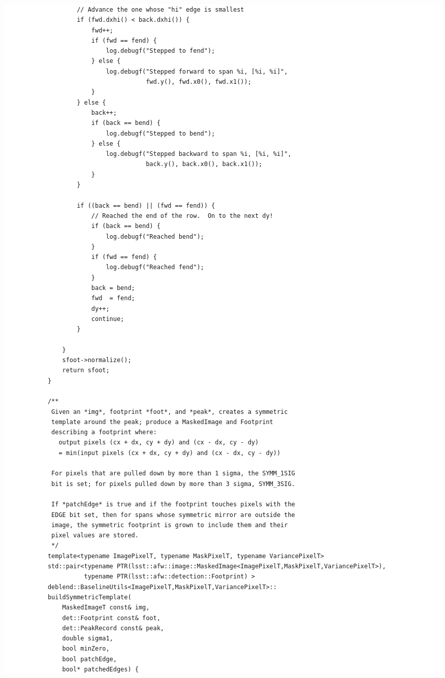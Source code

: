                         // Advance the one whose "hi" edge is smallest
                        if (fwd.dxhi() < back.dxhi()) {
                            fwd++;
                            if (fwd == fend) {
                                log.debugf("Stepped to fend");
                            } else {
                                log.debugf("Stepped forward to span %i, [%i, %i]",
                                           fwd.y(), fwd.x0(), fwd.x1());
                            }
                        } else {
                            back++;
                            if (back == bend) {
                                log.debugf("Stepped to bend");
                            } else {
                                log.debugf("Stepped backward to span %i, [%i, %i]",
                                           back.y(), back.x0(), back.x1());
                            }
                        }
                
                        if ((back == bend) || (fwd == fend)) {
                            // Reached the end of the row.  On to the next dy!
                            if (back == bend) {
                                log.debugf("Reached bend");
                            }
                            if (fwd == fend) {
                                log.debugf("Reached fend");
                            }
                            back = bend;
                            fwd  = fend;
                            dy++;
                            continue;
                        }
                
                    }
                    sfoot->normalize();
                    return sfoot;
                }
                
                /**
                 Given an *img*, footprint *foot*, and *peak*, creates a symmetric
                 template around the peak; produce a MaskedImage and Footprint
                 describing a footprint where:
                   output pixels (cx + dx, cy + dy) and (cx - dx, cy - dy)
                   = min(input pixels (cx + dx, cy + dy) and (cx - dx, cy - dy))
                
                 For pixels that are pulled down by more than 1 sigma, the SYMM_1SIG
                 bit is set; for pixels pulled down by more than 3 sigma, SYMM_3SIG.
                
                 If *patchEdge* is true and if the footprint touches pixels with the
                 EDGE bit set, then for spans whose symmetric mirror are outside the
                 image, the symmetric footprint is grown to include them and their
                 pixel values are stored.
                 */
                template<typename ImagePixelT, typename MaskPixelT, typename VariancePixelT>
                std::pair<typename PTR(lsst::afw::image::MaskedImage<ImagePixelT,MaskPixelT,VariancePixelT>),
                          typename PTR(lsst::afw::detection::Footprint) >
                deblend::BaselineUtils<ImagePixelT,MaskPixelT,VariancePixelT>::
                buildSymmetricTemplate(
                    MaskedImageT const& img,
                    det::Footprint const& foot,
                    det::PeakRecord const& peak,
                    double sigma1,
                    bool minZero,
                    bool patchEdge,
                    bool* patchedEdges) {
                